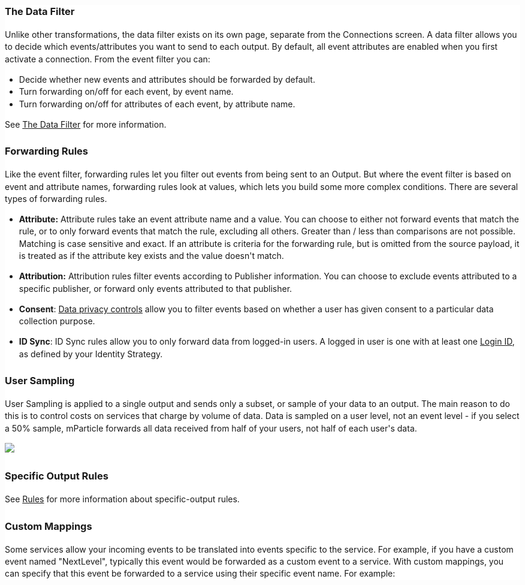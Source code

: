 ### The Data Filter

Unlike other transformations, the data filter exists on its own page, separate from the Connections screen. A data filter allows you to decide which events/attributes you want to send to each output. By default, all event attributes are enabled when you first activate a connection. From the event filter you can:
  
  * Decide whether new events and attributes should be forwarded by default.
  * Turn forwarding on/off for each event, by event name.
  * Turn forwarding on/off for attributes of each event, by attribute name.

See [The Data Filter](/guides/platform-guide/data-filter/) for more information.


### Forwarding Rules

Like the event filter, forwarding rules let you filter out events from being sent to an Output. But where the event filter is based on event and attribute names, forwarding rules look at values, which lets you build some more complex conditions. There are several types of forwarding rules.

* **Attribute:** Attribute rules take an event attribute name and a value. You can choose to either not forward events that match the rule, or to only forward events that match the rule, excluding all others. Greater than / less than comparisons are not possible. Matching is case sensitive and exact.  If an attribute is criteria for the forwarding rule, but is omitted from the source payload, it is treated as if the attribute key exists and the value doesn't match.

* **Attribution:** Attribution rules filter events according to Publisher information. You can choose to exclude events attributed to a specific publisher, or forward only events attributed to that publisher.

* **Consent**: [Data privacy controls](/guides/data-privacy-controls/) allow you to filter events based on whether a user has given consent to a particular data collection purpose.

* **ID Sync**: ID Sync rules allow you to only forward data from logged-in users. A logged in user is one with at least one [Login ID](/guides/idsync/components#login-ids), as defined by your Identity Strategy.

### User Sampling

User Sampling is applied to a single output and sends only a subset, or sample of your data to an output. The main reason to do this is to control costs on services that charge by volume of data. Data is sampled on a user level, not an event level - if you select a 50% sample, mParticle forwards all data received from half of your users, not half of each user's data.

![](/images/connections-user-sampling.png)

### Specific Output Rules

See [Rules](/guides/platform-guide/rules/) for more information about specific-output rules.

### Custom Mappings

Some services allow your incoming events to be translated into events specific to the service. For example, if you have a custom event named "NextLevel", typically this event would be forwarded as a custom event to a service. With custom mappings, you can specify that this event be forwarded to a service using their specific event name. For example:
